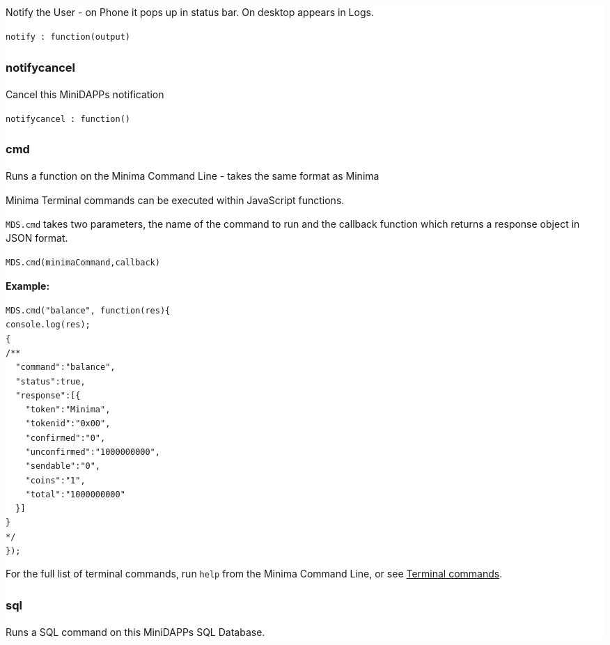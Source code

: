 Notify the User - on Phone it pops up in status bar. On desktop appears in Logs.

```
notify : function(output)
```

### notifycancel

Cancel this MiniDAPPs notification
```
notifycancel : function()
```

### cmd

Runs a function on the Minima Command Line - takes the same format as Minima

Minima Terminal commands can be executed within JavaScript functions. 

`MDS.cmd` takes two parameters, the name of the command to run and the callback function which returns a response object in JSON format.

```
MDS.cmd(minimaCommand,callback)
```

**Example:**   

```
MDS.cmd("balance", function(res){
console.log(res);
{
/**
  "command":"balance",
  "status":true,
  "response":[{
    "token":"Minima",
    "tokenid":"0x00",
    "confirmed":"0",
    "unconfirmed":"1000000000",
    "sendable":"0",
    "coins":"1",
    "total":"1000000000"
  }]
}
*/
});
```

For the full list of terminal commands, run `help` from the Minima Command Line, or see [Terminal commands](/docs/userguides/usingyournode/terminal_commands).


### sql

Runs a SQL command on this MiniDAPPs SQL Database.
